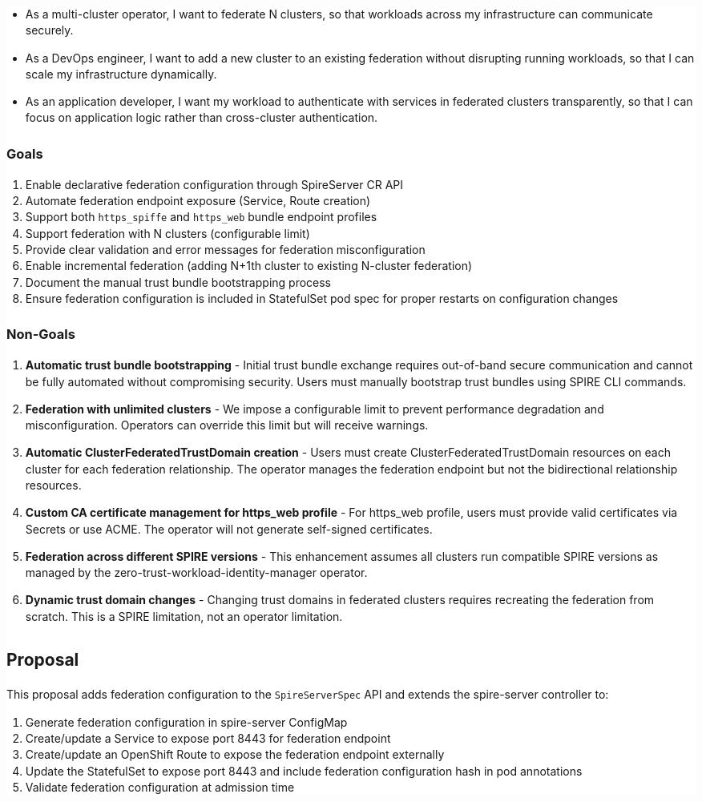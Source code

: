 * As a multi-cluster operator, I want to federate N clusters, so that workloads across my infrastructure can communicate securely.

* As a DevOps engineer, I want to add a new cluster to an existing federation without disrupting running workloads, so that I can scale my infrastructure dynamically.

* As an application developer, I want my workload to authenticate with services in federated clusters transparently, so that I can focus on application logic rather than cross-cluster authentication.

### Goals

1. Enable declarative federation configuration through SpireServer CR API
2. Automate federation endpoint exposure (Service, Route creation)
3. Support both `https_spiffe` and `https_web` bundle endpoint profiles
4. Support federation with N clusters (configurable limit)
5. Provide clear validation and error messages for federation misconfiguration
6. Enable incremental federation (adding N+1th cluster to existing N-cluster federation)
7. Document the manual trust bundle bootstrapping process
8. Ensure federation configuration is included in StatefulSet pod spec for proper restarts on configuration changes

### Non-Goals

1. **Automatic trust bundle bootstrapping** - Initial trust bundle exchange requires out-of-band secure communication and cannot be fully automated without compromising security. Users must manually bootstrap trust bundles using SPIRE CLI commands.

2. **Federation with unlimited clusters** - We impose a configurable limit to prevent performance degradation and misconfiguration. Operators can override this limit but will receive warnings.

3. **Automatic ClusterFederatedTrustDomain creation** - Users must create ClusterFederatedTrustDomain resources on each cluster for each federation relationship. The operator manages the federation endpoint but not the bidirectional relationship resources.

4. **Custom CA certificate management for https_web profile** - For https_web profile, users must provide valid certificates via Secrets or use ACME. The operator will not generate self-signed certificates.

5. **Federation across different SPIRE versions** - This enhancement assumes all clusters run compatible SPIRE versions as managed by the zero-trust-workload-identity-manager operator.

6. **Dynamic trust domain changes** - Changing trust domains in federated clusters requires recreating the federation from scratch. This is a SPIRE limitation, not an operator limitation.

## Proposal

This proposal adds federation configuration to the `SpireServerSpec` API and extends the spire-server controller to:

1. Generate federation configuration in spire-server ConfigMap
2. Create/update a Service to expose port 8443 for federation endpoint
3. Create/update an OpenShift Route to expose the federation endpoint externally
4. Update the StatefulSet to expose port 8443 and include federation configuration hash in pod annotations
5. Validate federation configuration at admission time
